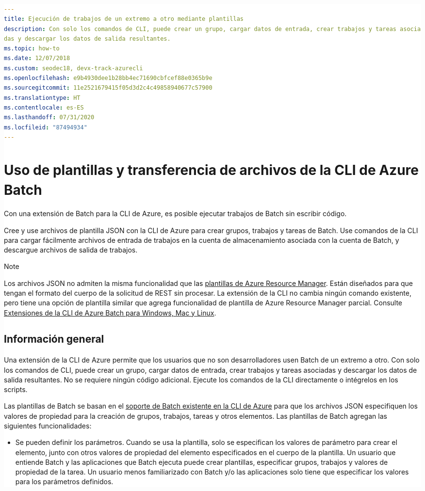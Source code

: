 ```yaml
---
title: Ejecución de trabajos de un extremo a otro mediante plantillas
description: Con solo los comandos de CLI, puede crear un grupo, cargar datos de entrada, crear trabajos y tareas asociadas y descargar los datos de salida resultantes.
ms.topic: how-to
ms.date: 12/07/2018
ms.custom: seodec18, devx-track-azurecli
ms.openlocfilehash: e9b4930dee1b28bb4ec71690cbfcef88e0365b9e
ms.sourcegitcommit: 11e2521679415f05d3d2c4c49858940677c57900
ms.translationtype: HT
ms.contentlocale: es-ES
ms.lasthandoff: 07/31/2020
ms.locfileid: "87494934"
---
```

# <a name="use-azure-batch-cli-templates-and-file-transfer"></a>Uso de plantillas y transferencia de archivos de la CLI de Azure Batch

Con una extensión de Batch para la CLI de Azure, es posible ejecutar trabajos de Batch sin escribir código.

Cree y use archivos de plantilla JSON con la CLI de Azure para crear grupos, trabajos y tareas de Batch. Use comandos de la CLI para cargar fácilmente archivos de entrada de trabajos en la cuenta de almacenamiento asociada con la cuenta de Batch, y descargue archivos de salida de trabajos.

> [!NOTE]
> Los archivos JSON no admiten la misma funcionalidad que las [plantillas de Azure Resource Manager](../azure-resource-manager/templates/template-syntax.md). Están diseñados para que tengan el formato del cuerpo de la solicitud de REST sin procesar. La extensión de la CLI no cambia ningún comando existente, pero tiene una opción de plantilla similar que agrega funcionalidad de plantilla de Azure Resource Manager parcial. Consulte [Extensiones de la CLI de Azure Batch para Windows, Mac y Linux](https://github.com/Azure/azure-batch-cli-extensions).

## <a name="overview"></a>Información general

Una extensión de la CLI de Azure permite que los usuarios que no son desarrolladores usen Batch de un extremo a otro. Con solo los comandos de CLI, puede crear un grupo, cargar datos de entrada, crear trabajos y tareas asociadas y descargar los datos de salida resultantes. No se requiere ningún código adicional. Ejecute los comandos de la CLI directamente o intégrelos en los scripts.

Las plantillas de Batch se basan en el [soporte de Batch existente en la CLI de Azure](batch-cli-get-started.md#json-files-for-resource-creation) para que los archivos JSON especifiquen los valores de propiedad para la creación de grupos, trabajos, tareas y otros elementos. Las plantillas de Batch agregan las siguientes funcionalidades:

-   Se pueden definir los parámetros. Cuando se usa la plantilla, solo se especifican los valores de parámetro para crear el elemento, junto con otros valores de propiedad del elemento especificados en el cuerpo de la plantilla. Un usuario que entiende Batch y las aplicaciones que Batch ejecuta puede crear plantillas, especificar grupos, trabajos y valores de propiedad de la tarea. Un usuario menos familiarizado con Batch y/o las aplicaciones solo tiene que especificar los valores para los parámetros definidos.
